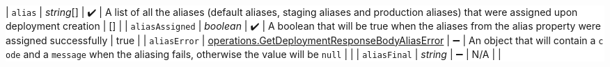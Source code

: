 | `alias`                                                                                                                                                                                                                                                  | *string*[]                                                                                                                                                                                                                                               | :heavy_check_mark:                                                                                                                                                                                                                                       | A list of all the aliases (default aliases, staging aliases and production aliases) that were assigned upon deployment creation                                                                                                                          | []                                                                                                                                                                                                                                                       |
| `aliasAssigned`                                                                                                                                                                                                                                          | *boolean*                                                                                                                                                                                                                                                | :heavy_check_mark:                                                                                                                                                                                                                                       | A boolean that will be true when the aliases from the alias property were assigned successfully                                                                                                                                                          | true                                                                                                                                                                                                                                                     |
| `aliasError`                                                                                                                                                                                                                                             | [operations.GetDeploymentResponseBodyAliasError](../../models/operations/getdeploymentresponsebodyaliaserror.md)                                                                                                                                         | :heavy_minus_sign:                                                                                                                                                                                                                                       | An object that will contain a `code` and a `message` when the aliasing fails, otherwise the value will be `null`                                                                                                                                         | <nil>                                                                                                                                                                                                                                                    |
| `aliasFinal`                                                                                                                                                                                                                                             | *string*                                                                                                                                                                                                                                                 | :heavy_minus_sign:                                                                                                                                                                                                                                       | N/A                                                                                                                                                                                                                                                      |                                                                                                                                                                                                                                                          |